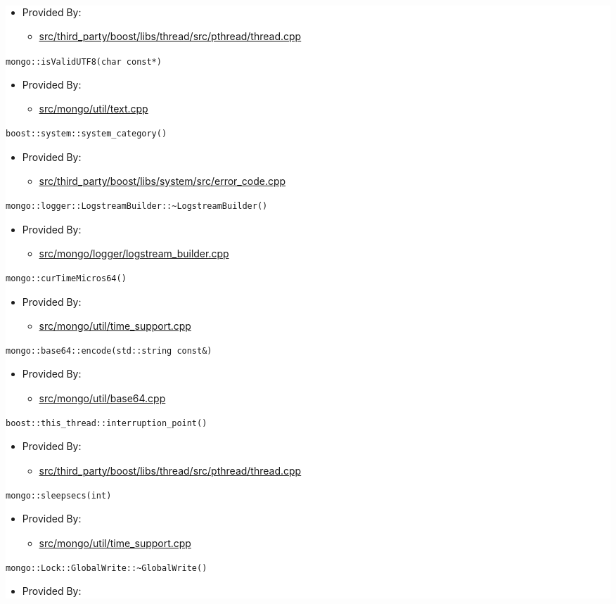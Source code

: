 - Provided By:

    - [src/third\_party/boost/libs/thread/src/pthread/thread.cpp](../boost\_thread)

<div></div>

    mongo::isValidUTF8(char const*)

- Provided By:

    - [src/mongo/util/text.cpp](../utilities)

<div></div>

    boost::system::system_category()

- Provided By:

    - [src/third\_party/boost/libs/system/src/error\_code.cpp](../boost\_system)

<div></div>

    mongo::logger::LogstreamBuilder::~LogstreamBuilder()

- Provided By:

    - [src/mongo/logger/logstream\_builder.cpp](../logging\_system)

<div></div>

    mongo::curTimeMicros64()

- Provided By:

    - [src/mongo/util/time\_support.cpp](../utilities)

<div></div>

    mongo::base64::encode(std::string const&)

- Provided By:

    - [src/mongo/util/base64.cpp](../utilities)

<div></div>

    boost::this_thread::interruption_point()

- Provided By:

    - [src/third\_party/boost/libs/thread/src/pthread/thread.cpp](../boost\_thread)

<div></div>

    mongo::sleepsecs(int)

- Provided By:

    - [src/mongo/util/time\_support.cpp](../utilities)

<div></div>

    mongo::Lock::GlobalWrite::~GlobalWrite()

- Provided By:
